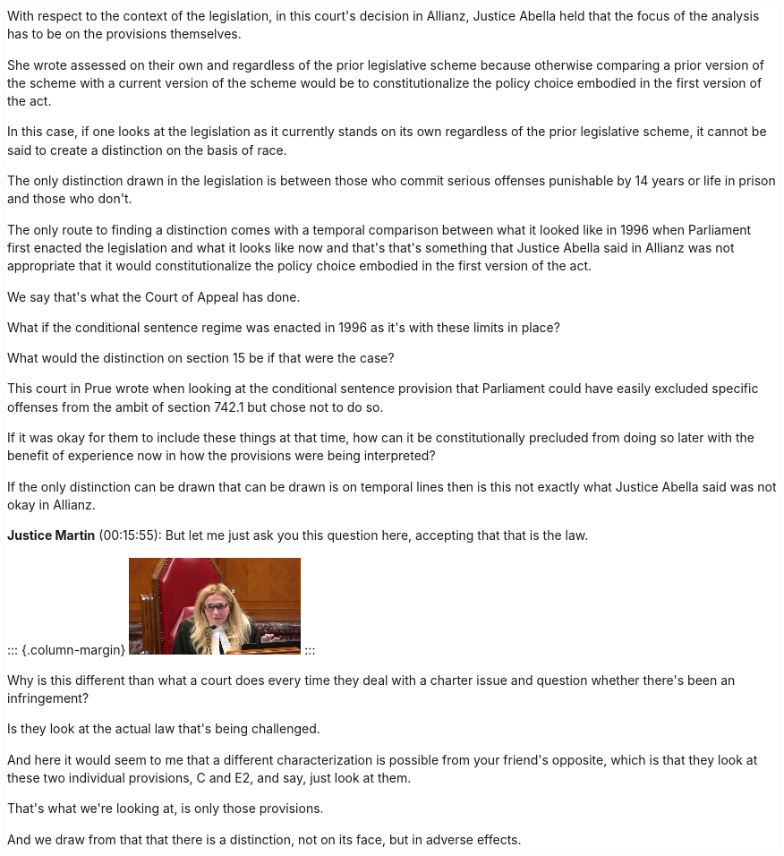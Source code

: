 With respect to the context of the legislation, in this court's decision in Allianz, Justice Abella held that the focus of the analysis has to be on the provisions themselves.

She wrote assessed on their own and regardless of the prior legislative scheme because otherwise comparing a prior version of the scheme with a current version of the scheme would be to constitutionalize the policy choice embodied in the first version of the act.

In this case, if one looks at the legislation as it currently stands on its own regardless of the prior legislative scheme, it cannot be said to create a distinction on the basis of race.

The only distinction drawn in the legislation is between those who commit serious offenses punishable by 14 years or life in prison and those who don't.

The only route to finding a distinction comes with a temporal comparison between what it looked like in 1996 when Parliament first enacted the legislation and what it looks like now and that's that's something that Justice Abella said in Allianz was not appropriate that it would constitutionalize the policy choice embodied in the first version of the act.

We say that's what the Court of Appeal has done.

What if the conditional sentence regime was enacted in 1996 as it's with these limits in place?

What would the distinction on section 15 be if that were the case?

This court in Prue wrote when looking at the conditional sentence provision that Parliament could have easily excluded specific offenses from the ambit of section 742.1 but chose not to do so.

If it was okay for them to include these things at that time, how can it be constitutionally precluded from doing so later with the benefit of experience now in how the provisions were being interpreted?

If the only distinction can be drawn that can be drawn is on temporal lines then is this not exactly what Justice Abella said was not okay in Allianz.

**Justice Martin** (00:15:55): But let me just ask you this question here, accepting that that is the law.

::: {.column-margin}
![](988.png)
:::

Why is this different than what a court does every time they deal with a charter issue and question whether there's been an infringement?

Is they look at the actual law that's being challenged.

And here it would seem to me that a different characterization is possible from your friend's opposite, which is that they look at these two individual provisions, C and E2, and say, just look at them.

That's what we're looking at, is only those provisions.

And we draw from that that there is a distinction, not on its face, but in adverse effects.
